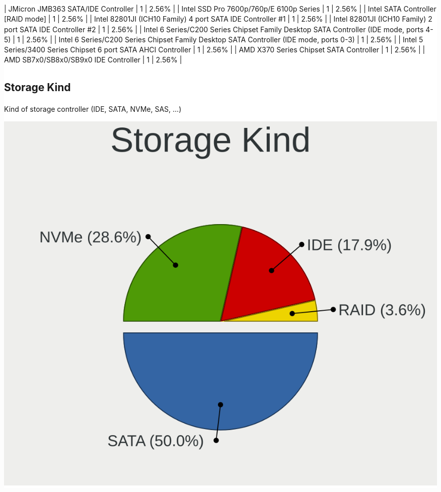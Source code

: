 | JMicron JMB363 SATA/IDE Controller                                                      | 1        | 2.56%   |
| Intel SSD Pro 7600p/760p/E 6100p Series                                                 | 1        | 2.56%   |
| Intel SATA Controller [RAID mode]                                                       | 1        | 2.56%   |
| Intel 82801JI (ICH10 Family) 4 port SATA IDE Controller #1                              | 1        | 2.56%   |
| Intel 82801JI (ICH10 Family) 2 port SATA IDE Controller #2                              | 1        | 2.56%   |
| Intel 6 Series/C200 Series Chipset Family Desktop SATA Controller (IDE mode, ports 4-5) | 1        | 2.56%   |
| Intel 6 Series/C200 Series Chipset Family Desktop SATA Controller (IDE mode, ports 0-3) | 1        | 2.56%   |
| Intel 5 Series/3400 Series Chipset 6 port SATA AHCI Controller                          | 1        | 2.56%   |
| AMD X370 Series Chipset SATA Controller                                                 | 1        | 2.56%   |
| AMD SB7x0/SB8x0/SB9x0 IDE Controller                                                    | 1        | 2.56%   |

Storage Kind
------------

Kind of storage controller (IDE, SATA, NVMe, SAS, ...)

![Storage Kind](./images/pie_chart/storage_kind.svg)
